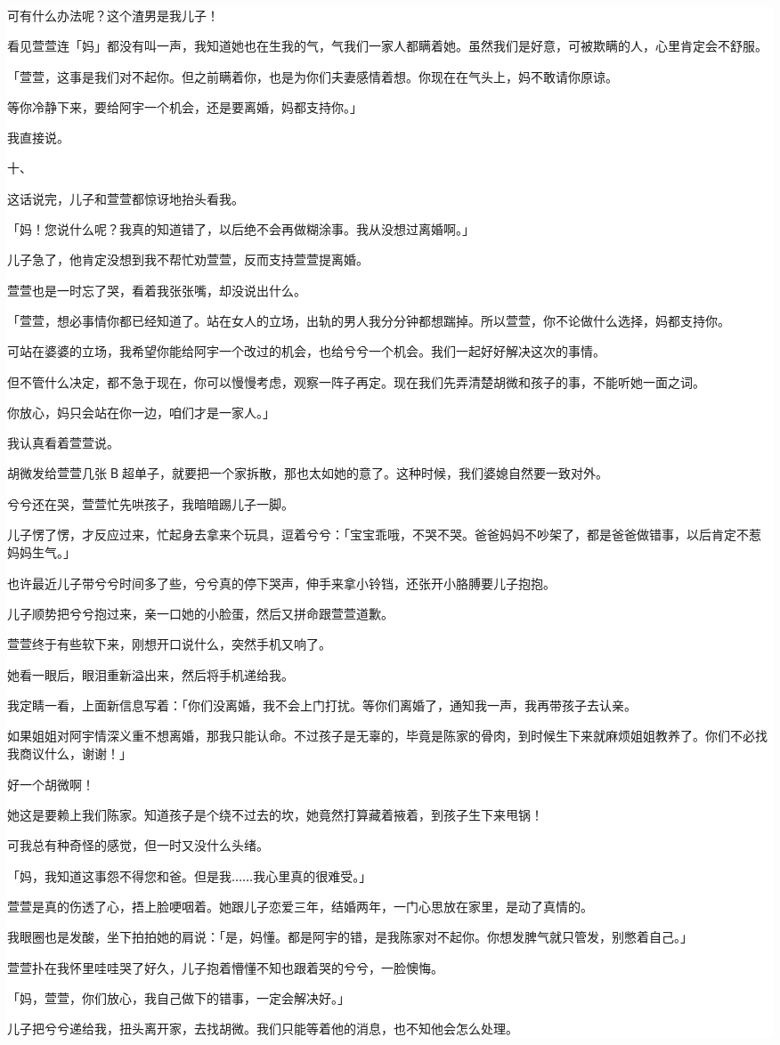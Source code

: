 可有什么办法呢？这个渣男是我儿子！

看见萱萱连「妈」都没有叫一声，我知道她也在生我的气，气我们一家人都瞒着她。虽然我们是好意，可被欺瞒的人，心里肯定会不舒服。

「萱萱，这事是我们对不起你。但之前瞒着你，也是为你们夫妻感情着想。你现在在气头上，妈不敢请你原谅。

等你冷静下来，要给阿宇一个机会，还是要离婚，妈都支持你。」

我直接说。

十、

这话说完，儿子和萱萱都惊讶地抬头看我。

「妈！您说什么呢？我真的知道错了，以后绝不会再做糊涂事。我从没想过离婚啊。」

儿子急了，他肯定没想到我不帮忙劝萱萱，反而支持萱萱提离婚。

萱萱也是一时忘了哭，看着我张张嘴，却没说出什么。

「萱萱，想必事情你都已经知道了。站在女人的立场，出轨的男人我分分钟都想踹掉。所以萱萱，你不论做什么选择，妈都支持你。

可站在婆婆的立场，我希望你能给阿宇一个改过的机会，也给兮兮一个机会。我们一起好好解决这次的事情。

但不管什么决定，都不急于现在，你可以慢慢考虑，观察一阵子再定。现在我们先弄清楚胡微和孩子的事，不能听她一面之词。

你放心，妈只会站在你一边，咱们才是一家人。」

我认真看着萱萱说。

胡微发给萱萱几张 B 超单子，就要把一个家拆散，那也太如她的意了。这种时候，我们婆媳自然要一致对外。

兮兮还在哭，萱萱忙先哄孩子，我暗暗踢儿子一脚。

儿子愣了愣，才反应过来，忙起身去拿来个玩具，逗着兮兮：「宝宝乖哦，不哭不哭。爸爸妈妈不吵架了，都是爸爸做错事，以后肯定不惹妈妈生气。」

也许最近儿子带兮兮时间多了些，兮兮真的停下哭声，伸手来拿小铃铛，还张开小胳膊要儿子抱抱。

儿子顺势把兮兮抱过来，亲一口她的小脸蛋，然后又拼命跟萱萱道歉。

萱萱终于有些软下来，刚想开口说什么，突然手机又响了。

她看一眼后，眼泪重新溢出来，然后将手机递给我。

我定睛一看，上面新信息写着：「你们没离婚，我不会上门打扰。等你们离婚了，通知我一声，我再带孩子去认亲。

如果姐姐对阿宇情深义重不想离婚，那我只能认命。不过孩子是无辜的，毕竟是陈家的骨肉，到时候生下来就麻烦姐姐教养了。你们不必找我商议什么，谢谢！」

好一个胡微啊！

她这是要赖上我们陈家。知道孩子是个绕不过去的坎，她竟然打算藏着掖着，到孩子生下来甩锅！

可我总有种奇怪的感觉，但一时又没什么头绪。

「妈，我知道这事怨不得您和爸。但是我……我心里真的很难受。」

萱萱是真的伤透了心，捂上脸哽咽着。她跟儿子恋爱三年，结婚两年，一门心思放在家里，是动了真情的。

我眼圈也是发酸，坐下拍拍她的肩说：「是，妈懂。都是阿宇的错，是我陈家对不起你。你想发脾气就只管发，别憋着自己。」

萱萱扑在我怀里哇哇哭了好久，儿子抱着懵懂不知也跟着哭的兮兮，一脸懊悔。

「妈，萱萱，你们放心，我自己做下的错事，一定会解决好。」

儿子把兮兮递给我，扭头离开家，去找胡微。我们只能等着他的消息，也不知他会怎么处理。
